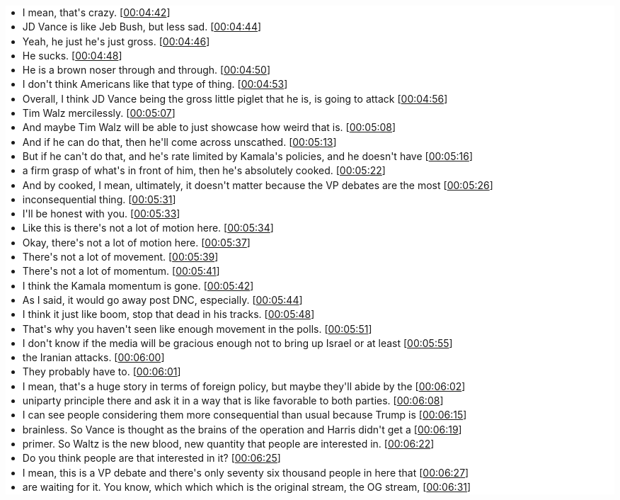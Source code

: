 *  I mean, that's crazy. [[00:04:42](https://www.youtube.com/watch?v=yUHtcwiaamw&t=282.52000000000004s)]
*  JD Vance is like Jeb Bush, but less sad. [[00:04:44](https://www.youtube.com/watch?v=yUHtcwiaamw&t=284.32s)]
*  Yeah, he just he's just gross. [[00:04:46](https://www.youtube.com/watch?v=yUHtcwiaamw&t=286.4s)]
*  He sucks. [[00:04:48](https://www.youtube.com/watch?v=yUHtcwiaamw&t=288.59999999999997s)]
*  He is a brown noser through and through. [[00:04:50](https://www.youtube.com/watch?v=yUHtcwiaamw&t=290.03999999999996s)]
*  I don't think Americans like that type of thing. [[00:04:53](https://www.youtube.com/watch?v=yUHtcwiaamw&t=293.79999999999995s)]
*  Overall, I think JD Vance being the gross little piglet that he is, is going to attack [[00:04:56](https://www.youtube.com/watch?v=yUHtcwiaamw&t=296.84s)]
*  Tim Walz mercilessly. [[00:05:07](https://www.youtube.com/watch?v=yUHtcwiaamw&t=307.03999999999996s)]
*  And maybe Tim Walz will be able to just showcase how weird that is. [[00:05:08](https://www.youtube.com/watch?v=yUHtcwiaamw&t=308.88s)]
*  And if he can do that, then he'll come across unscathed. [[00:05:13](https://www.youtube.com/watch?v=yUHtcwiaamw&t=313.6s)]
*  But if he can't do that, and he's rate limited by Kamala's policies, and he doesn't have [[00:05:16](https://www.youtube.com/watch?v=yUHtcwiaamw&t=316.72s)]
*  a firm grasp of what's in front of him, then he's absolutely cooked. [[00:05:22](https://www.youtube.com/watch?v=yUHtcwiaamw&t=322.2s)]
*  And by cooked, I mean, ultimately, it doesn't matter because the VP debates are the most [[00:05:26](https://www.youtube.com/watch?v=yUHtcwiaamw&t=326.88s)]
*  inconsequential thing. [[00:05:31](https://www.youtube.com/watch?v=yUHtcwiaamw&t=331.68s)]
*  I'll be honest with you. [[00:05:33](https://www.youtube.com/watch?v=yUHtcwiaamw&t=333.16s)]
*  Like this is there's not a lot of motion here. [[00:05:34](https://www.youtube.com/watch?v=yUHtcwiaamw&t=334.4s)]
*  Okay, there's not a lot of motion here. [[00:05:37](https://www.youtube.com/watch?v=yUHtcwiaamw&t=337.4s)]
*  There's not a lot of movement. [[00:05:39](https://www.youtube.com/watch?v=yUHtcwiaamw&t=339.68s)]
*  There's not a lot of momentum. [[00:05:41](https://www.youtube.com/watch?v=yUHtcwiaamw&t=341.16s)]
*  I think the Kamala momentum is gone. [[00:05:42](https://www.youtube.com/watch?v=yUHtcwiaamw&t=342.64s)]
*  As I said, it would go away post DNC, especially. [[00:05:44](https://www.youtube.com/watch?v=yUHtcwiaamw&t=344.68s)]
*  I think it just like boom, stop that dead in his tracks. [[00:05:48](https://www.youtube.com/watch?v=yUHtcwiaamw&t=348.32s)]
*  That's why you haven't seen like enough movement in the polls. [[00:05:51](https://www.youtube.com/watch?v=yUHtcwiaamw&t=351.24s)]
*  I don't know if the media will be gracious enough not to bring up Israel or at least [[00:05:55](https://www.youtube.com/watch?v=yUHtcwiaamw&t=355.44s)]
*  the Iranian attacks. [[00:06:00](https://www.youtube.com/watch?v=yUHtcwiaamw&t=360.47999999999996s)]
*  They probably have to. [[00:06:01](https://www.youtube.com/watch?v=yUHtcwiaamw&t=361.56s)]
*  I mean, that's a huge story in terms of foreign policy, but maybe they'll abide by the [[00:06:02](https://www.youtube.com/watch?v=yUHtcwiaamw&t=362.8s)]
*  uniparty principle there and ask it in a way that is like favorable to both parties. [[00:06:08](https://www.youtube.com/watch?v=yUHtcwiaamw&t=368.72s)]
*  I can see people considering them more consequential than usual because Trump is [[00:06:15](https://www.youtube.com/watch?v=yUHtcwiaamw&t=375.0s)]
*  brainless. So Vance is thought as the brains of the operation and Harris didn't get a [[00:06:19](https://www.youtube.com/watch?v=yUHtcwiaamw&t=379.08s)]
*  primer. So Waltz is the new blood, new quantity that people are interested in. [[00:06:22](https://www.youtube.com/watch?v=yUHtcwiaamw&t=382.24s)]
*  Do you think people are that interested in it? [[00:06:25](https://www.youtube.com/watch?v=yUHtcwiaamw&t=385.64s)]
*  I mean, this is a VP debate and there's only seventy six thousand people in here that [[00:06:27](https://www.youtube.com/watch?v=yUHtcwiaamw&t=387.64s)]
*  are waiting for it. You know, which which which is the original stream, the OG stream, [[00:06:31](https://www.youtube.com/watch?v=yUHtcwiaamw&t=391.48s)]
